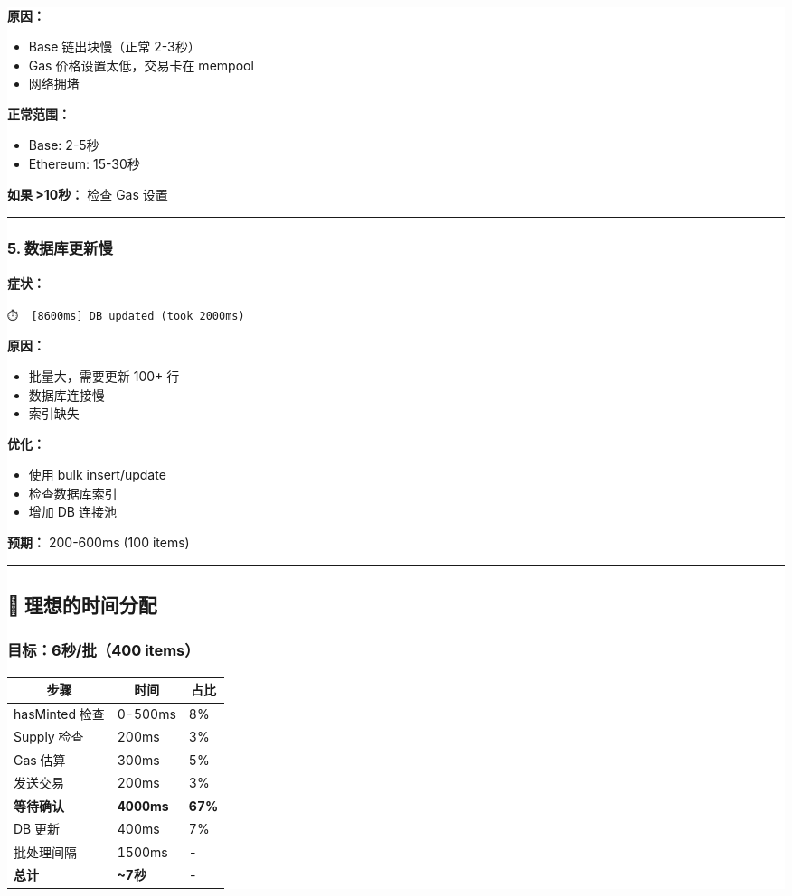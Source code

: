 **原因：**
- Base 链出块慢（正常 2-3秒）
- Gas 价格设置太低，交易卡在 mempool
- 网络拥堵

**正常范围：**
- Base: 2-5秒
- Ethereum: 15-30秒

**如果 >10秒：** 检查 Gas 设置

---

### 5. **数据库更新慢**

**症状：**
```
⏱️  [8600ms] DB updated (took 2000ms)
```

**原因：**
- 批量大，需要更新 100+ 行
- 数据库连接慢
- 索引缺失

**优化：**
- 使用 bulk insert/update
- 检查数据库索引
- 增加 DB 连接池

**预期：** 200-600ms (100 items)

---

## 🎯 理想的时间分配

### 目标：6秒/批（400 items）

| 步骤 | 时间 | 占比 |
|------|------|------|
| hasMinted 检查 | 0-500ms | 8% |
| Supply 检查 | 200ms | 3% |
| Gas 估算 | 300ms | 5% |
| 发送交易 | 200ms | 3% |
| **等待确认** | **4000ms** | **67%** |
| DB 更新 | 400ms | 7% |
| 批处理间隔 | 1500ms | - |
| **总计** | **~7秒** | - |
